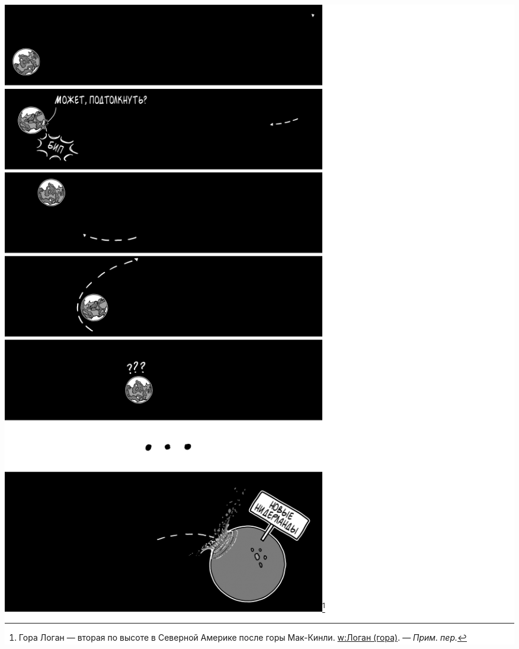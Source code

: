 ![](/uploads/057-dropping-a-mountain/mountain_higher_ru.png "Я полагаю, гора Логан — самая высокая гора [в дымящихся руинах] Северной Америки.")[^24]


[^1]: Дюйм — 2,54 см, фут — 30,48 см. — _Прим. пер._
[^2]: При этом Денали — ещё и название парка, где расположена гора, а название горы — довольно проблемный вопрос, см. [en:w:Denali_naming_dispute](http://en.wikipedia.org/wiki/Denali_naming_dispute). — _Прим. пер._
[^3]: Роджер А. Хансен. [Землетрясение и мониторинг сейсмической активности в национальном парке Денали](http://www.nps.gov/akso/nature/science/ak_park_science/PDF/2006Vol5-1/Earthquake-Monitoring.pdf) // Служба Национальных парков США.
[^4]: [M 7.9 Землетрясение в следствие сдвига Мак-Кинли, 3 ноября 2002](http://www.aeic.alaska.edu/Denali_Fault_2002/) // Информационный центр Аляски по землетрясениям.
[^5]: Ван дер Эльст, Савадж, Керанен, Эйберс. [Усиленное отдалённое землетрясение, активирующее точки выброса жидкости на среднем западе Соединённых Штатов](http://www.sciencemag.org/content/341/6142/164.abstract) // Science. — 2013;341(6142):164-7.
[^6]: У этой статьи ужасно много источников.
[^7]: Источник: порода выдерживала гору, когда вы тут появились.
[^8]: Источник: мой старый сон.
[^9]: Магнитуда землетрясения – величина, характеризующая энергию, выделившуюся при землетрясении в виде сейсмических волн. [w:Магнитуда_землетрясения](http://ru.wikipedia.org/wiki/Магнитуда_землетрясения). — _Прим. пер._
[^10]: Больше деталей о сейсмике можно найти в следующей книге. Стейн, Сет и Майкл Вайсешн. Землетрясения: Введение в сейсмологию, землетрясения и структуру Земли // Malden, MA: Blackwell Pub. — 2003. [Стр. 241](http://books.google.com/books?id=-z80yrwFsqoC&amp;lpg=PA241&amp;ots=nrVTZ77_mJ&amp;pg=PA241#v=onepage&amp;q&amp;f=false). Печатное издание.
[^11]: Если ваш волшебный горный резак помещает воздух туда, где раньше была порода, лучше держаться подальше от расщелины. С воздухом вылетят камни и пыль на скорости, приближающейся или даже — благодаря кое-каким забавным явлениям, связанным с нагреванием — _превышающей_ 1 Мах.
[^12]: Вы можете подсчитать пиковое давление волны деформирующего сжатия при помощи уравнения Жуковского, которое утверждает, что пиковое давление волны деформирующего сжатия в материале равно произведению плотности материала, скорости в момент удара и скорости звука в материале. Это уравнение обычно используется в механике жидкости, но [здесь тоже отлично сработает](http://www.win.tue.nl/analysis/reports/rana06-08.pdf)!
[^13]: Бхат, Саммис, Розакис. [Микромеханика гранита Вестерли при больших компрессионных нагрузках](http://www.rosakis.caltech.edu/downloads/pubs/2011/181%20The%20Micromechanics%20of%20Westerley.pdf) // Чистая прикладная геофизика. — 2011;168(12):2181-2198.
[^14]: «…в случае плоской ударной волны <…> гранит (упруго) выдержит сжатие с давлением 3000–4000 MПа, прежде чем разрушиться». Персон, Пер-Андерс, Роджер Холмберг и Джеймин Ли. [Взрыв камней и взрывная инженерия](http://books.google.com/books?id=sdLO5HESJwgC&amp;lpg=PA5&amp;ots=-SJy8Yx-ea&amp;pg=PA5#v=onepage&amp;q&amp;f=false) // Boca Raton, FL: CRC. — 1994. Стр. 5–6. Печатное издание.
[^15]: К тому же велики шансы, что удар такой силы высвободит существующую сейсмическую энергию; см. [Сейсмическая оценка конвенции об испытании ядерного оружия](http://www.princeton.edu/~ota/disk2/1988/8838/883809.PDF) // Конгресс США, отдел технологических оценок. — OTA-ISC-361 (Washington, DC: U.S. Government Printing Office, May 1988). Стр. 715.
[^16]: Б. М. Френч (1998). [Следы катастрофы: Настольная книга ударно-метаморфических эффектов в земных структурах от метеоритных ударов, глава 4](http://www.lpi.usra.edu/publications/books/CB-954/chapter4.pdf) // Lunar and Planetary Institute, Houston. — LPI Contribution No. 954. — 120 страниц.
[^17]: Официальное прозвище штата Аляска. [w:Список прозвищ штатов_США](http://ru.wikipedia.org/wiki/Список_прозвищ_штатов_США). — _Прим. пер._
[^18]: [Симулятор столкновений с астероидами ImpactEarth](http://www.purdue.edu/impactearth/) Университета Пердью.
[^19]: Подробнее: [w:Год без лета](http://ru.wikipedia.org/wiki/Год_без_лета). — _Прим. пер._
[^20]: Кови, Томпсон, Вейсман и Маккракен. Глобальные климатические эффекты от атмосферной пыли при падении астероида или кометы на Землю // Global and Planetary Change 9. — No. 3–4 (1994). Стр. 263–273.
[^21]: В 2013 году было [высказано](http://www.lpi.usra.edu/meetings/lpsc2013/pdf/2431.pdf) предположение, что ударившее в землю тело могло быть кометой. Подробнее о самом кратере: [en:w:Chicxulub_crater](http://en.wikipedia.org/wiki/Chicxulub_crater). — _Прим. пер._
[^22]: У меня нет первоисточника. Ну, да ладно, это же «всемирный огненный шторм». Вы действительно можете представить себе, что все виды пережили его и остались невредимы?
[^23]: Г. Р. Осински и Е. Пиераццо. [«Эффект ударных воздействий на окружающую среду». О процессах и продуктах ударных кратеров](http://books.google.com/books?id=3Vzky11ZR3UC&lpg=PA149&ots=8kqLGZFB1g&pg=PA151#v=onepage&q&f=false) // Chicester: Wiley. — 2012. Стр. 151.
[^24]: Гора Логан — вторая по высоте в Северной Америке после горы Мак-Кинли. [w:Логан (гора)](http://ru.wikipedia.org/wiki/Логан_%28гора%29). — _Прим. пер._